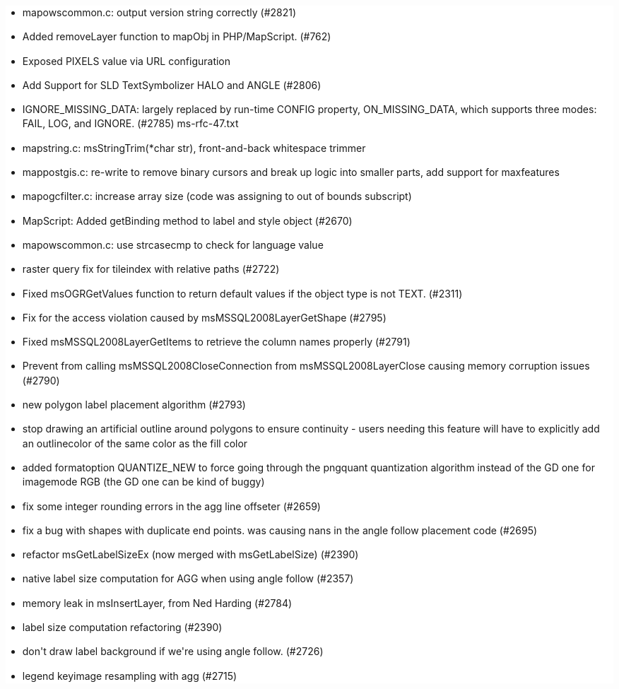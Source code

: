 - mapowscommon.c: output version string correctly (#2821)

- Added removeLayer function to mapObj in PHP/MapScript. (#762)

- Exposed PIXELS value via URL configuration

- Add Support for SLD TextSymbolizer HALO and ANGLE (#2806)

- IGNORE_MISSING_DATA: largely replaced by run-time CONFIG property,
  ON_MISSING_DATA, which supports three modes: FAIL, LOG, and IGNORE.
  (#2785) ms-rfc-47.txt

- mapstring.c: msStringTrim(*char str), front-and-back whitespace trimmer

- mappostgis.c: re-write to remove binary cursors and break up 
  logic into smaller parts, add support for maxfeatures

- mapogcfilter.c: increase array size (code was assigning to out
  of bounds subscript)

- MapScript: Added getBinding method to label and style object (#2670)

- mapowscommon.c: use strcasecmp to check for language value

- raster query fix for tileindex with relative paths (#2722)

- Fixed msOGRGetValues function to return default values if the object 
  type is not TEXT. (#2311)

- Fix for the access violation caused by msMSSQL2008LayerGetShape (#2795)

- Fixed msMSSQL2008LayerGetItems to retrieve the column names properly (#2791)

- Prevent from calling msMSSQL2008CloseConnection from msMSSQL2008LayerClose
  causing memory corruption issues (#2790) 

- new polygon label placement algorithm (#2793)

- stop drawing an artificial outline around polygons to ensure
  continuity - users needing this feature will have to explicitly
  add an outlinecolor of the same color as the fill color

- added formatoption QUANTIZE_NEW to force going through the pngquant 
  quantization algorithm instead of the GD one for imagemode RGB (the 
  GD one can be kind of buggy)

- fix some integer rounding errors in the agg line offseter (#2659)

- fix a bug with shapes with duplicate end points. was causing nans
  in the angle follow placement code (#2695)

- refactor msGetLabelSizeEx (now merged with msGetLabelSize) (#2390)

- native label size computation for AGG when using angle follow (#2357)

- memory leak in msInsertLayer, from Ned Harding (#2784)

- label size computation refactoring (#2390)

- don't draw label background if we're using angle follow. (#2726)

- legend keyimage resampling with agg (#2715)
